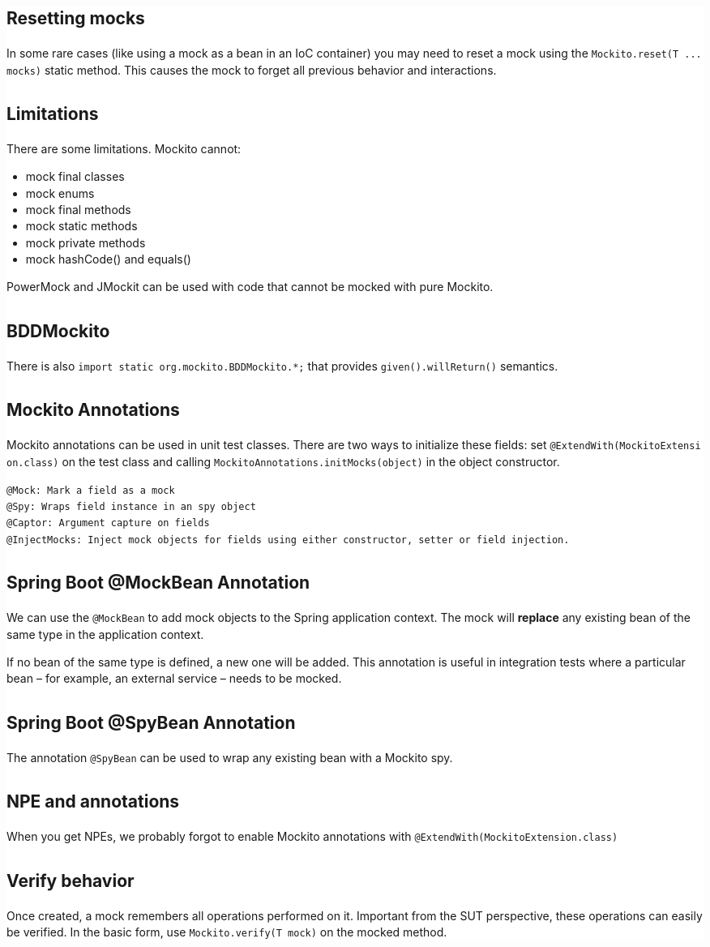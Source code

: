 ## Resetting mocks

In some rare cases (like using a mock as a bean in an IoC container) you may need to reset a mock using the `Mockito.reset(T ... mocks)` static method. This causes the mock to forget all previous behavior and interactions.

## Limitations
There are some limitations. Mockito cannot:
                            
- mock final classes
- mock enums
- mock final methods
- mock static methods
- mock private methods
- mock hashCode() and equals()

PowerMock and JMockit can be used with code that cannot be mocked with pure Mockito.

## BDDMockito
There is also `import static org.mockito.BDDMockito.*;` that provides `given().willReturn()` semantics.

## Mockito Annotations
Mockito annotations can be used in unit test classes. There are two ways to initialize these fields: set `@ExtendWith(MockitoExtension.class)` on the test class and calling `MockitoAnnotations.initMocks(object)` in the object constructor. 

```
@Mock: Mark a field as a mock
@Spy: Wraps field instance in an spy object
@Captor: Argument capture on fields
@InjectMocks: Inject mock objects for fields using either constructor, setter or field injection.
```

## Spring Boot @MockBean Annotation
We can use the `@MockBean` to add mock objects to the Spring application context. The mock will **replace** any existing bean of the same type in the application context.

If no bean of the same type is defined, a new one will be added. This annotation is useful in integration tests where a particular bean – for example, an external service – needs to be mocked.

## Spring Boot @SpyBean Annotation
The annotation `@SpyBean` can be used to wrap any existing bean with a Mockito spy. 

## NPE and annotations
When you get NPEs, we probably forgot to enable Mockito annotations with `@ExtendWith(MockitoExtension.class)`

## Verify behavior
Once created, a mock remembers all operations performed on it. Important from the SUT perspective, these operations can easily be verified. In the basic form, use `Mockito.verify(T mock)` on the mocked method.
